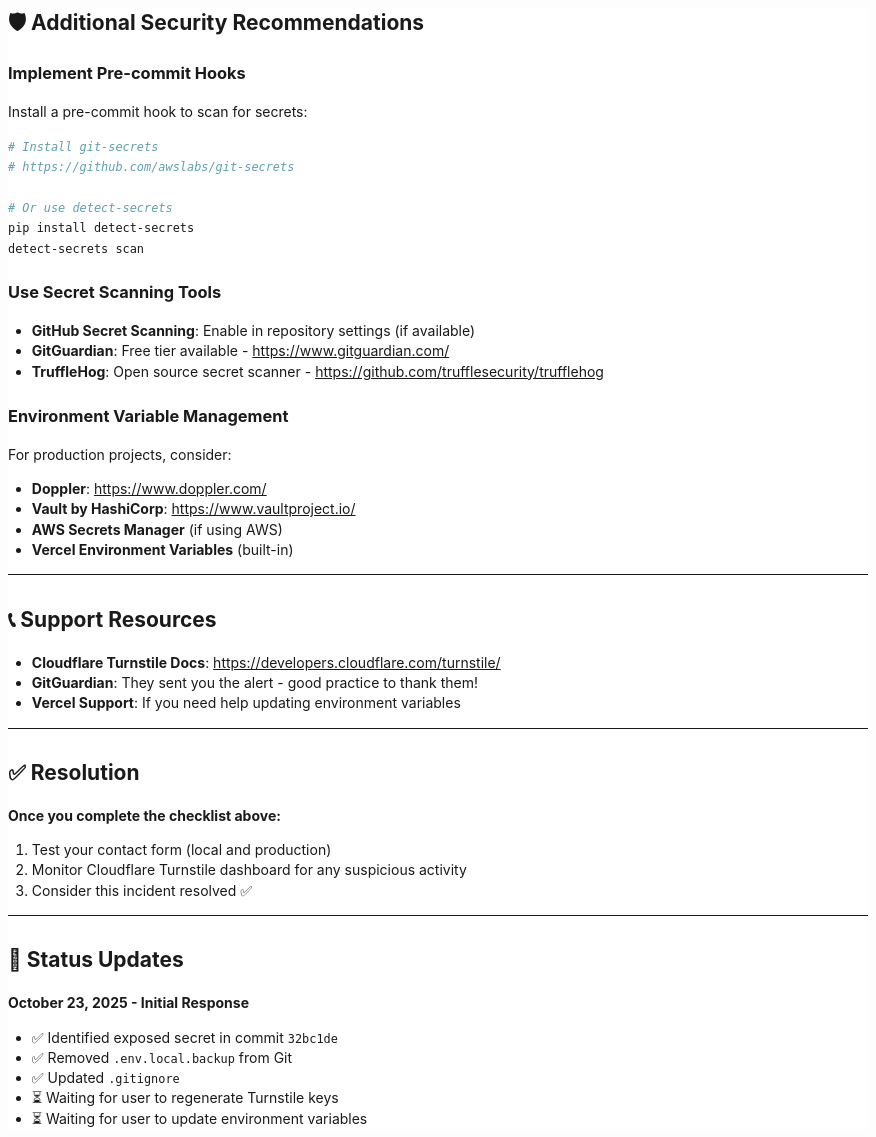 
## 🛡️ Additional Security Recommendations

### Implement Pre-commit Hooks

Install a pre-commit hook to scan for secrets:

```bash
# Install git-secrets
# https://github.com/awslabs/git-secrets

# Or use detect-secrets
pip install detect-secrets
detect-secrets scan
```

### Use Secret Scanning Tools

- **GitHub Secret Scanning**: Enable in repository settings (if available)
- **GitGuardian**: Free tier available - https://www.gitguardian.com/
- **TruffleHog**: Open source secret scanner - https://github.com/trufflesecurity/trufflehog

### Environment Variable Management

For production projects, consider:
- **Doppler**: https://www.doppler.com/
- **Vault by HashiCorp**: https://www.vaultproject.io/
- **AWS Secrets Manager** (if using AWS)
- **Vercel Environment Variables** (built-in)

---

## 📞 Support Resources

- **Cloudflare Turnstile Docs**: https://developers.cloudflare.com/turnstile/
- **GitGuardian**: They sent you the alert - good practice to thank them!
- **Vercel Support**: If you need help updating environment variables

---

## ✅ Resolution

**Once you complete the checklist above:**
1. Test your contact form (local and production)
2. Monitor Cloudflare Turnstile dashboard for any suspicious activity
3. Consider this incident resolved ✅

---

## 📝 Status Updates

**October 23, 2025 - Initial Response**
- ✅ Identified exposed secret in commit `32bc1de`
- ✅ Removed `.env.local.backup` from Git
- ✅ Updated `.gitignore`
- ⏳ Waiting for user to regenerate Turnstile keys
- ⏳ Waiting for user to update environment variables
